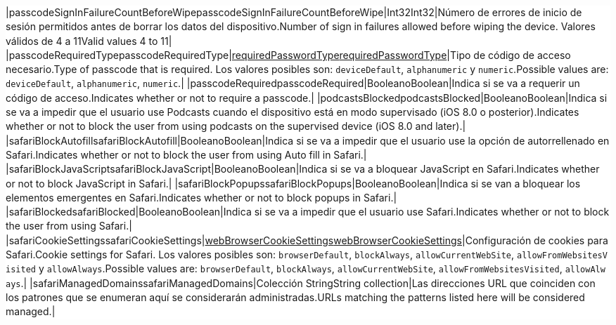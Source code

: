 |<span data-ttu-id="8a5f3-499">passcodeSignInFailureCountBeforeWipe</span><span class="sxs-lookup"><span data-stu-id="8a5f3-499">passcodeSignInFailureCountBeforeWipe</span></span>|<span data-ttu-id="8a5f3-500">Int32</span><span class="sxs-lookup"><span data-stu-id="8a5f3-500">Int32</span></span>|<span data-ttu-id="8a5f3-501">Número de errores de inicio de sesión permitidos antes de borrar los datos del dispositivo.</span><span class="sxs-lookup"><span data-stu-id="8a5f3-501">Number of sign in failures allowed before wiping the device.</span></span> <span data-ttu-id="8a5f3-502">Valores válidos de 4 a 11</span><span class="sxs-lookup"><span data-stu-id="8a5f3-502">Valid values 4 to 11</span></span>|
|<span data-ttu-id="8a5f3-503">passcodeRequiredType</span><span class="sxs-lookup"><span data-stu-id="8a5f3-503">passcodeRequiredType</span></span>|[<span data-ttu-id="8a5f3-504">requiredPasswordType</span><span class="sxs-lookup"><span data-stu-id="8a5f3-504">requiredPasswordType</span></span>](../resources/intune_deviceconfig_requiredpasswordtype.md)|<span data-ttu-id="8a5f3-505">Tipo de código de acceso necesario.</span><span class="sxs-lookup"><span data-stu-id="8a5f3-505">Type of passcode that is required.</span></span> <span data-ttu-id="8a5f3-506">Los valores posibles son: `deviceDefault`, `alphanumeric` y `numeric`.</span><span class="sxs-lookup"><span data-stu-id="8a5f3-506">Possible values are: `deviceDefault`, `alphanumeric`, `numeric`.</span></span>|
|<span data-ttu-id="8a5f3-507">passcodeRequired</span><span class="sxs-lookup"><span data-stu-id="8a5f3-507">passcodeRequired</span></span>|<span data-ttu-id="8a5f3-508">Booleano</span><span class="sxs-lookup"><span data-stu-id="8a5f3-508">Boolean</span></span>|<span data-ttu-id="8a5f3-509">Indica si se va a requerir un código de acceso.</span><span class="sxs-lookup"><span data-stu-id="8a5f3-509">Indicates whether or not to require a passcode.</span></span>|
|<span data-ttu-id="8a5f3-510">podcastsBlocked</span><span class="sxs-lookup"><span data-stu-id="8a5f3-510">podcastsBlocked</span></span>|<span data-ttu-id="8a5f3-511">Booleano</span><span class="sxs-lookup"><span data-stu-id="8a5f3-511">Boolean</span></span>|<span data-ttu-id="8a5f3-512">Indica si se va a impedir que el usuario use Podcasts cuando el dispositivo está en modo supervisado (iOS 8.0 o posterior).</span><span class="sxs-lookup"><span data-stu-id="8a5f3-512">Indicates whether or not to block the user from using podcasts on the supervised device (iOS 8.0 and later).</span></span>|
|<span data-ttu-id="8a5f3-513">safariBlockAutofill</span><span class="sxs-lookup"><span data-stu-id="8a5f3-513">safariBlockAutofill</span></span>|<span data-ttu-id="8a5f3-514">Booleano</span><span class="sxs-lookup"><span data-stu-id="8a5f3-514">Boolean</span></span>|<span data-ttu-id="8a5f3-515">Indica si se va a impedir que el usuario use la opción de autorrellenado en Safari.</span><span class="sxs-lookup"><span data-stu-id="8a5f3-515">Indicates whether or not to block the user from using Auto fill in Safari.</span></span>|
|<span data-ttu-id="8a5f3-516">safariBlockJavaScript</span><span class="sxs-lookup"><span data-stu-id="8a5f3-516">safariBlockJavaScript</span></span>|<span data-ttu-id="8a5f3-517">Booleano</span><span class="sxs-lookup"><span data-stu-id="8a5f3-517">Boolean</span></span>|<span data-ttu-id="8a5f3-518">Indica si se va a bloquear JavaScript en Safari.</span><span class="sxs-lookup"><span data-stu-id="8a5f3-518">Indicates whether or not to block JavaScript in Safari.</span></span>|
|<span data-ttu-id="8a5f3-519">safariBlockPopups</span><span class="sxs-lookup"><span data-stu-id="8a5f3-519">safariBlockPopups</span></span>|<span data-ttu-id="8a5f3-520">Booleano</span><span class="sxs-lookup"><span data-stu-id="8a5f3-520">Boolean</span></span>|<span data-ttu-id="8a5f3-521">Indica si se van a bloquear los elementos emergentes en Safari.</span><span class="sxs-lookup"><span data-stu-id="8a5f3-521">Indicates whether or not to block popups in Safari.</span></span>|
|<span data-ttu-id="8a5f3-522">safariBlocked</span><span class="sxs-lookup"><span data-stu-id="8a5f3-522">safariBlocked</span></span>|<span data-ttu-id="8a5f3-523">Booleano</span><span class="sxs-lookup"><span data-stu-id="8a5f3-523">Boolean</span></span>|<span data-ttu-id="8a5f3-524">Indica si se va a impedir que el usuario use Safari.</span><span class="sxs-lookup"><span data-stu-id="8a5f3-524">Indicates whether or not to block the user from using Safari.</span></span>|
|<span data-ttu-id="8a5f3-525">safariCookieSettings</span><span class="sxs-lookup"><span data-stu-id="8a5f3-525">safariCookieSettings</span></span>|[<span data-ttu-id="8a5f3-526">webBrowserCookieSettings</span><span class="sxs-lookup"><span data-stu-id="8a5f3-526">webBrowserCookieSettings</span></span>](../resources/intune_deviceconfig_webbrowsercookiesettings.md)|<span data-ttu-id="8a5f3-527">Configuración de cookies para Safari.</span><span class="sxs-lookup"><span data-stu-id="8a5f3-527">Cookie settings for Safari.</span></span> <span data-ttu-id="8a5f3-528">Los valores posibles son: `browserDefault`, `blockAlways`, `allowCurrentWebSite`, `allowFromWebsitesVisited` y `allowAlways`.</span><span class="sxs-lookup"><span data-stu-id="8a5f3-528">Possible values are: `browserDefault`, `blockAlways`, `allowCurrentWebSite`, `allowFromWebsitesVisited`, `allowAlways`.</span></span>|
|<span data-ttu-id="8a5f3-529">safariManagedDomains</span><span class="sxs-lookup"><span data-stu-id="8a5f3-529">safariManagedDomains</span></span>|<span data-ttu-id="8a5f3-530">Colección String</span><span class="sxs-lookup"><span data-stu-id="8a5f3-530">String collection</span></span>|<span data-ttu-id="8a5f3-531">Las direcciones URL que coinciden con los patrones que se enumeran aquí se considerarán administradas.</span><span class="sxs-lookup"><span data-stu-id="8a5f3-531">URLs matching the patterns listed here will be considered managed.</span></span>|